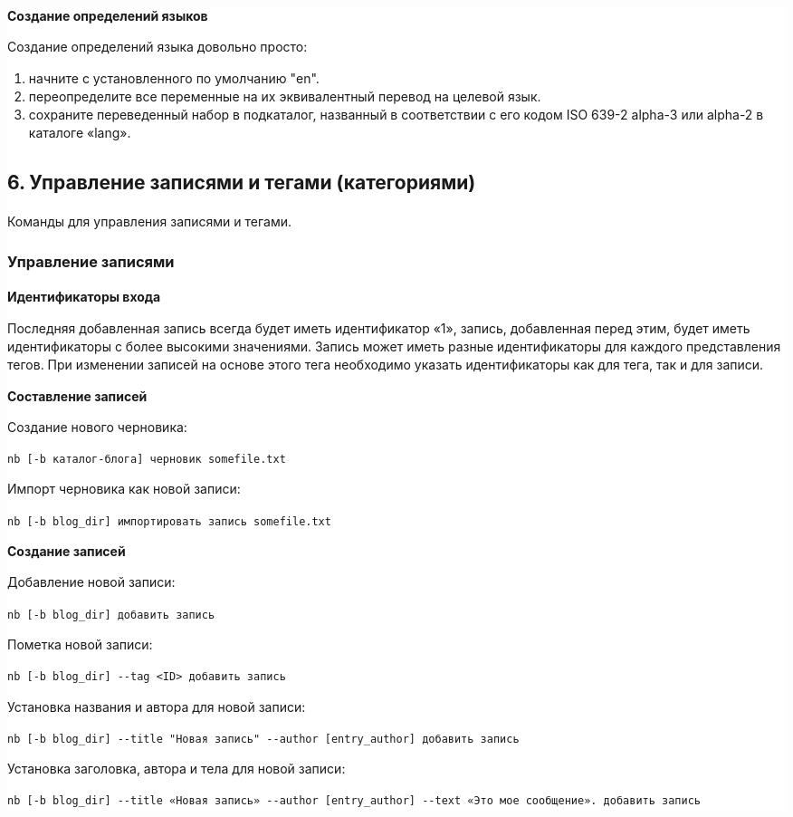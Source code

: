     

**Создание определений языков**

Создание определений языка довольно просто:

1. начните с установленного по умолчанию "en".
1. переопределите все переменные на их эквивалентный перевод на целевой язык.
1. сохраните переведенный набор в подкаталог, названный в соответствии с его кодом ISO 639-2 alpha-3 или alpha-2 в каталоге «lang».

## 6. Управление записями и тегами (категориями)

Команды для управления записями и тегами. 

### Управление записями

**Идентификаторы входа**

Последняя добавленная запись всегда будет иметь идентификатор «1», запись, добавленная перед этим, будет иметь идентификаторы с более высокими значениями. Запись может иметь разные идентификаторы для каждого представления тегов. При изменении записей на основе этого тега необходимо указать идентификаторы как для тега, так и для записи.

**Составление записей**

Создание нового черновика:

    nb [-b каталог-блога] черновик somefile.txt
        
    

Импорт черновика как новой записи:

    nb [-b blog_dir] импортировать запись somefile.txt
        
    

**Создание записей**

Добавление новой записи:

    nb [-b blog_dir] добавить запись
            
    

Пометка новой записи: 

    nb [-b blog_dir] --tag <ID> добавить запись
    
    

Установка названия и автора для новой записи: 

    nb [-b blog_dir] --title "Новая запись" --author [entry_author] добавить запись
            
    

Установка заголовка, автора и тела для новой записи: 

    nb [-b blog_dir] --title «Новая запись» --author [entry_author] --text «Это мое сообщение». добавить запись
            
    


[0]: mailto:n1xt3r{-at-symbol-}fastmail.fm
[1]: #s.1
[2]: #s.2
[3]: #s.3
[4]: #s.4
[5]: #s.5
[6]: #s.6
[7]: #s.7
[8]: #s.8
[9]: #s.9
[10]: #s.10
[11]: #s.11
[12]: #s.12
[13]: #s.13
[14]: #s.14
[15]: #s.15
[16]: #s.16
[17]: http://blogkomm.com
[18]: http://js-kit.com
[19]: http://www.haloscan.com
[20]: http://reactor-core.org/~djw/diary/